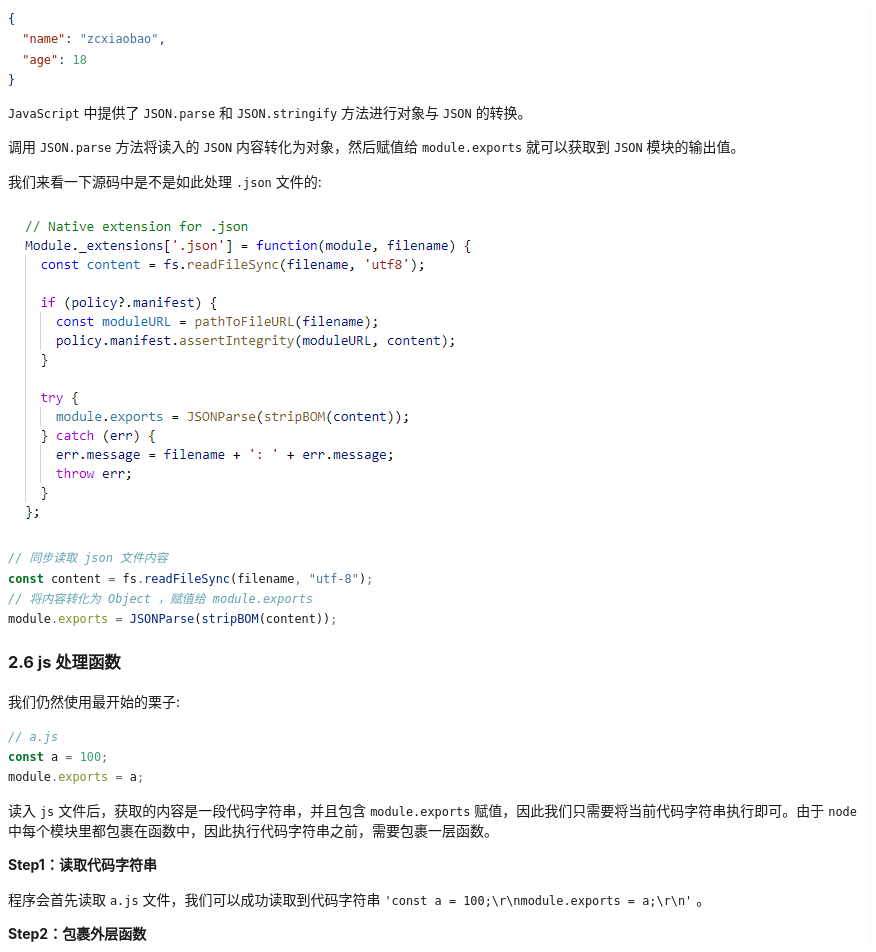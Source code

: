 ```json
{
  "name": "zcxiaobao",
  "age": 18
}
```

`JavaScript` 中提供了 `JSON.parse` 和 `JSON.stringify` 方法进行对象与 `JSON` 的转换。

调用 `JSON.parse` 方法将读入的 `JSON` 内容转化为对象，然后赋值给 `module.exports` 就可以获取到 `JSON` 模块的输出值。

我们来看一下源码中是不是如此处理 `.json` 文件的:

![](./images/json.png)

```js
// 同步读取 json 文件内容
const content = fs.readFileSync(filename, "utf-8");
// 将内容转化为 Object ，赋值给 module.exports
module.exports = JSONParse(stripBOM(content));
```

### 2.6 js 处理函数

我们仍然使用最开始的栗子:

```js
// a.js
const a = 100;
module.exports = a;
```

读入 `js` 文件后，获取的内容是一段代码字符串，并且包含 `module.exports` 赋值，因此我们只需要将当前代码字符串执行即可。由于 `node` 中每个模块里都包裹在函数中，因此执行代码字符串之前，需要包裹一层函数。

**Step1：读取代码字符串**

程序会首先读取 `a.js` 文件，我们可以成功读取到代码字符串 `'const a = 100;\r\nmodule.exports = a;\r\n'` 。

**Step2：包裹外层函数**
